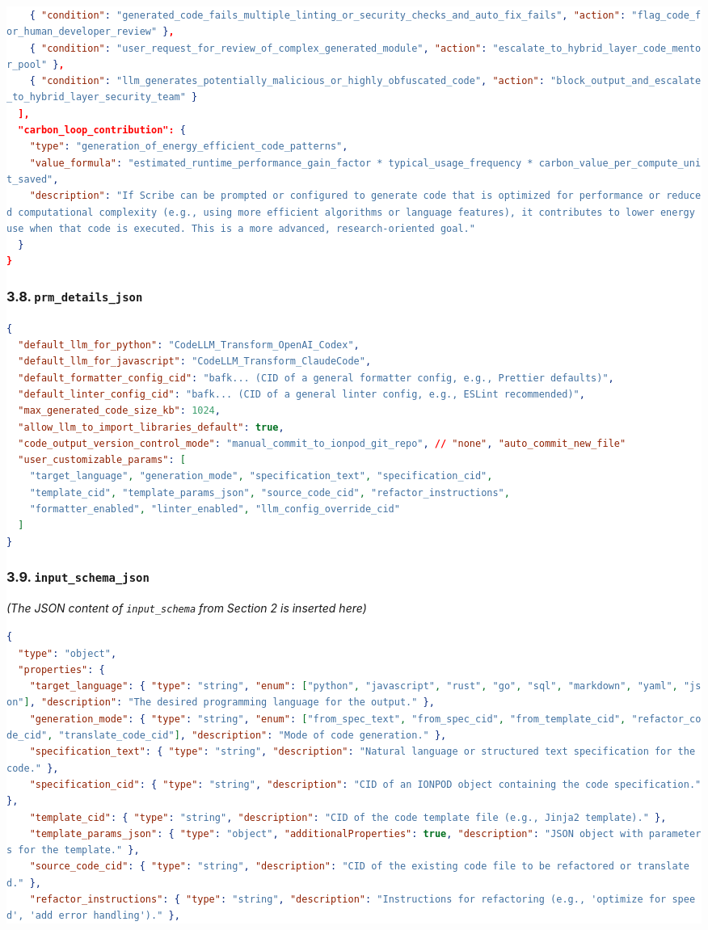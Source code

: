 ```json
    { "condition": "generated_code_fails_multiple_linting_or_security_checks_and_auto_fix_fails", "action": "flag_code_for_human_developer_review" },
    { "condition": "user_request_for_review_of_complex_generated_module", "action": "escalate_to_hybrid_layer_code_mentor_pool" },
    { "condition": "llm_generates_potentially_malicious_or_highly_obfuscated_code", "action": "block_output_and_escalate_to_hybrid_layer_security_team" }
  ],
  "carbon_loop_contribution": {
    "type": "generation_of_energy_efficient_code_patterns",
    "value_formula": "estimated_runtime_performance_gain_factor * typical_usage_frequency * carbon_value_per_compute_unit_saved",
    "description": "If Scribe can be prompted or configured to generate code that is optimized for performance or reduced computational complexity (e.g., using more efficient algorithms or language features), it contributes to lower energy use when that code is executed. This is a more advanced, research-oriented goal."
  }
}
```

### 3.8. `prm_details_json`
```json
{
  "default_llm_for_python": "CodeLLM_Transform_OpenAI_Codex",
  "default_llm_for_javascript": "CodeLLM_Transform_ClaudeCode",
  "default_formatter_config_cid": "bafk... (CID of a general formatter config, e.g., Prettier defaults)",
  "default_linter_config_cid": "bafk... (CID of a general linter config, e.g., ESLint recommended)",
  "max_generated_code_size_kb": 1024,
  "allow_llm_to_import_libraries_default": true,
  "code_output_version_control_mode": "manual_commit_to_ionpod_git_repo", // "none", "auto_commit_new_file"
  "user_customizable_params": [
    "target_language", "generation_mode", "specification_text", "specification_cid",
    "template_cid", "template_params_json", "source_code_cid", "refactor_instructions",
    "formatter_enabled", "linter_enabled", "llm_config_override_cid"
  ]
}
```

### 3.9. `input_schema_json`
*(The JSON content of `input_schema` from Section 2 is inserted here)*
```json
{
  "type": "object",
  "properties": {
    "target_language": { "type": "string", "enum": ["python", "javascript", "rust", "go", "sql", "markdown", "yaml", "json"], "description": "The desired programming language for the output." },
    "generation_mode": { "type": "string", "enum": ["from_spec_text", "from_spec_cid", "from_template_cid", "refactor_code_cid", "translate_code_cid"], "description": "Mode of code generation." },
    "specification_text": { "type": "string", "description": "Natural language or structured text specification for the code." },
    "specification_cid": { "type": "string", "description": "CID of an IONPOD object containing the code specification." },
    "template_cid": { "type": "string", "description": "CID of the code template file (e.g., Jinja2 template)." },
    "template_params_json": { "type": "object", "additionalProperties": true, "description": "JSON object with parameters for the template." },
    "source_code_cid": { "type": "string", "description": "CID of the existing code file to be refactored or translated." },
    "refactor_instructions": { "type": "string", "description": "Instructions for refactoring (e.g., 'optimize for speed', 'add error handling')." },
```